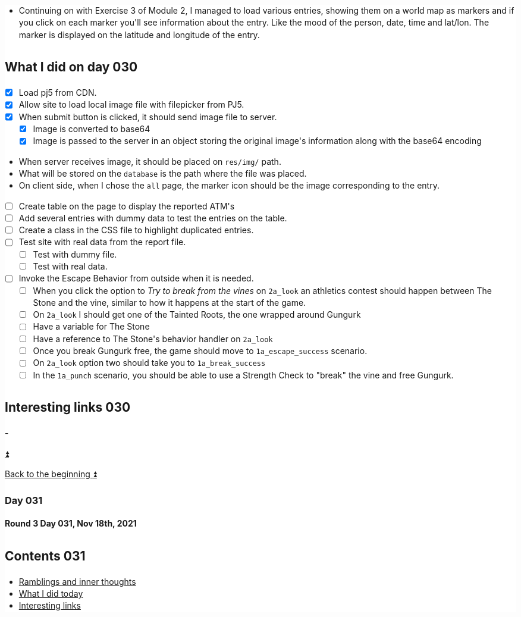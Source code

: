 - Continuing on with Exercise 3 of Module 2, I managed to load various entries, showing them on a world map as markers and if you click on each marker you'll see information about the entry. Like the mood of the person, date, time and lat/lon. The marker is displayed on the latitude and longitude of the entry.

## What I did on day 030

- [X] Load pj5 from CDN.
- [X] Allow site to load local image file with filepicker from PJ5.
- [X] When submit button is clicked, it should send image file to server.
  - [X] Image is converted to base64
  - [X] Image is passed to the server in an object storing the original image's information along with the base64 encoding
- When server receives image, it should be placed on `res/img/` path.
- What will be stored on the `database` is the path where the file was placed.
- On client side, when I chose the `all` page, the marker icon should be the image corresponding to the entry.


- [ ] Create table on the page to display the reported ATM's
- [ ] Add several entries with dummy data to test the entries on the table.
- [ ] Create a class in the CSS file to highlight duplicated entries.
- [ ] Test site with real data from the report file.
  - [ ] Test with dummy file.
  - [ ] Test with real data.

- [ ] Invoke the Escape Behavior from outside when it is needed.
  - [ ] When you click the option to *Try to break from the vines* on `2a_look` an athletics contest should happen between The Stone and the vine, similar to how it happens at the start of the game.
  - [ ] On `2a_look` I should get one of the Tainted Roots, the one wrapped around Gungurk
  - [ ] Have a variable for The Stone
  - [ ] Have a reference to The Stone's behavior handler on `2a_look`
  - [ ] Once you break Gungurk free, the game should move to `1a_escape_success` scenario.
  - [ ] On `2a_look` option two should take you to `1a_break_success`
  - [ ] In the `1a_punch` scenario, you should be able to use a Strength Check to "break" the vine and free Gungurk.

## Interesting links 030

-[]()

[:arrow_double_up:](#day-030)

[Back to the beginning :arrow_double_up:](#log-entries)

### Day 031
**Round 3 Day 031, Nov 18th, 2021**
## Contents 031
- [Ramblings and inner thoughts](#ramblings-and-inner-thoughts-031)
- [What I did today](#what-i-did-on-day-031)
- [Interesting links](#interesting-links-031)
